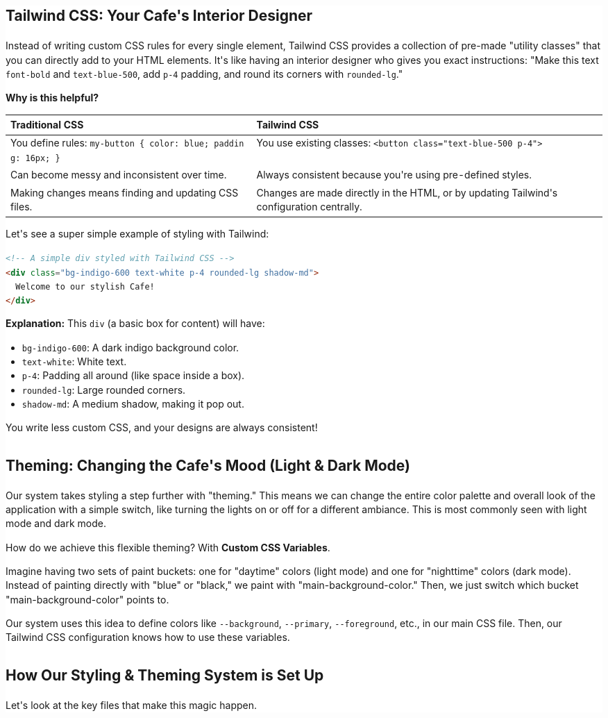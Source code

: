 ## Tailwind CSS: Your Cafe's Interior Designer

Instead of writing custom CSS rules for every single element, Tailwind CSS provides a collection of pre-made "utility classes" that you can directly add to your HTML elements. It's like having an interior designer who gives you exact instructions: "Make this text `font-bold` and `text-blue-500`, add `p-4` padding, and round its corners with `rounded-lg`."

**Why is this helpful?**

| Traditional CSS           | Tailwind CSS                      |
| :------------------------ | :-------------------------------- |
| You define rules: `my-button { color: blue; padding: 16px; }` | You use existing classes: `<button class="text-blue-500 p-4">` |
| Can become messy and inconsistent over time. | Always consistent because you're using pre-defined styles. |
| Making changes means finding and updating CSS files. | Changes are made directly in the HTML, or by updating Tailwind's configuration centrally. |

Let's see a super simple example of styling with Tailwind:

```html
<!-- A simple div styled with Tailwind CSS -->
<div class="bg-indigo-600 text-white p-4 rounded-lg shadow-md">
  Welcome to our stylish Cafe!
</div>
```
**Explanation:**
This `div` (a basic box for content) will have:
*   `bg-indigo-600`: A dark indigo background color.
*   `text-white`: White text.
*   `p-4`: Padding all around (like space inside a box).
*   `rounded-lg`: Large rounded corners.
*   `shadow-md`: A medium shadow, making it pop out.

You write less custom CSS, and your designs are always consistent!

## Theming: Changing the Cafe's Mood (Light & Dark Mode)

Our system takes styling a step further with "theming." This means we can change the entire color palette and overall look of the application with a simple switch, like turning the lights on or off for a different ambiance. This is most commonly seen with light mode and dark mode.

How do we achieve this flexible theming? With **Custom CSS Variables**.

Imagine having two sets of paint buckets: one for "daytime" colors (light mode) and one for "nighttime" colors (dark mode). Instead of painting directly with "blue" or "black," we paint with "main-background-color." Then, we just switch which bucket "main-background-color" points to.

Our system uses this idea to define colors like `--background`, `--primary`, `--foreground`, etc., in our main CSS file. Then, our Tailwind CSS configuration knows how to use these variables.

## How Our Styling & Theming System is Set Up

Let's look at the key files that make this magic happen.
